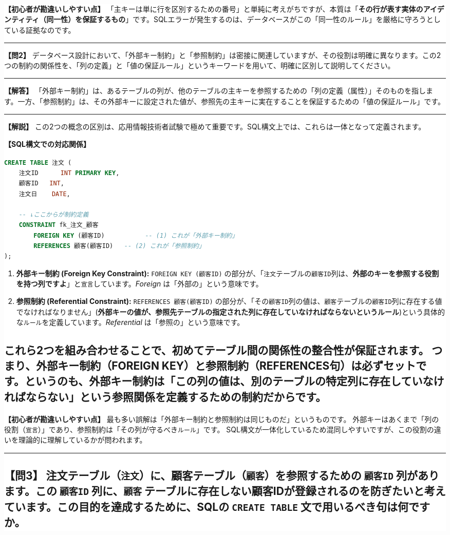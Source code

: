 **【初心者が勘違いしやすい点】**
「主キーは単に行を区別するための番号」と単純に考えがちですが、本質は「**その行が表す実体のアイデンティティ（同一性）を保証するもの**」です。SQLエラーが発生するのは、データベースがこの「同一性のルール」を厳格に守ろうとしている証拠なのです。

---
**【問2】**
データベース設計において、「外部キー制約」と「参照制約」は密接に関連していますが、その役割は明確に異なります。この2つの制約の関係性を、「列の定義」と「値の保証ルール」というキーワードを用いて、明確に区別して説明してください。

---
**【解答】**
「外部キー制約」は、あるテーブルの列が、他のテーブルの主キーを参照するための「列の定義（属性）」そのものを指します。一方、「参照制約」は、その外部キーに設定された値が、参照先の主キーに実在することを保証するための「値の保証ルール」です。

---
**【解説】**
この2つの概念の区別は、応用情報技術者試験で極めて重要です。SQL構文上では、これらは一体となって定義されます。

**【SQL構文での対応関係】**

```sql
CREATE TABLE 注文 (
    注文ID      INT PRIMARY KEY,
    顧客ID   INT,
    注文日    DATE,

    -- ↓ここからが制約定義
    CONSTRAINT fk_注文_顧客
        FOREIGN KEY (顧客ID)           -- (1) これが「外部キー制約」
        REFERENCES 顧客(顧客ID)   -- (2) これが「参照制約」
);
```

1.  **外部キー制約 (Foreign Key Constraint):**
    `FOREIGN KEY (顧客ID)` の部分が、「`注文`テーブルの`顧客ID`列は、**外部のキーを参照する役割を持つ列ですよ**」と`宣言`しています。*Foreign* は「外部の」という意味です。

2.  **参照制約 (Referential Constraint):**
    `REFERENCES 顧客(顧客ID)` の部分が、「その`顧客ID`列の値は、`顧客`テーブルの`顧客ID`列に存在する値でなければなりません」(**外部キーの値が、参照先テーブルの指定された列に存在していなければならないというルール**)という具体的な`ルール`を定義しています。*Referential* は「参照の」という意味です。

これら2つを組み合わせることで、初めてテーブル間の関係性の整合性が保証されます。
つまり、**外部キー制約（FOREIGN KEY）と参照制約（REFERENCES句）は必ずセット**です。というのも、外部キー制約は「この列の値は、別のテーブルの特定列に存在していなければならない」という参照関係を定義するための制約だからです。
---
**【初心者が勘違いしやすい点】**
最も多い誤解は「外部キー制約と参照制約は同じものだ」というものです。
外部キーはあくまで「列の役割（`宣言`）」であり、参照制約は「その列が守るべき`ルール`」です。
SQL構文が一体化しているため混同しやすいですが、この役割の違いを理論的に理解しているかが問われます。

---
**【問3】**
注文テーブル（`注文`）に、顧客テーブル（`顧客`）を参照するための `顧客ID` 列があります。この `顧客ID` 列に、`顧客` テーブルに存在しない顧客IDが登録されるのを防ぎたいと考えています。この目的を達成するために、SQLの `CREATE TABLE` 文で用いるべき句は何ですか。
---
